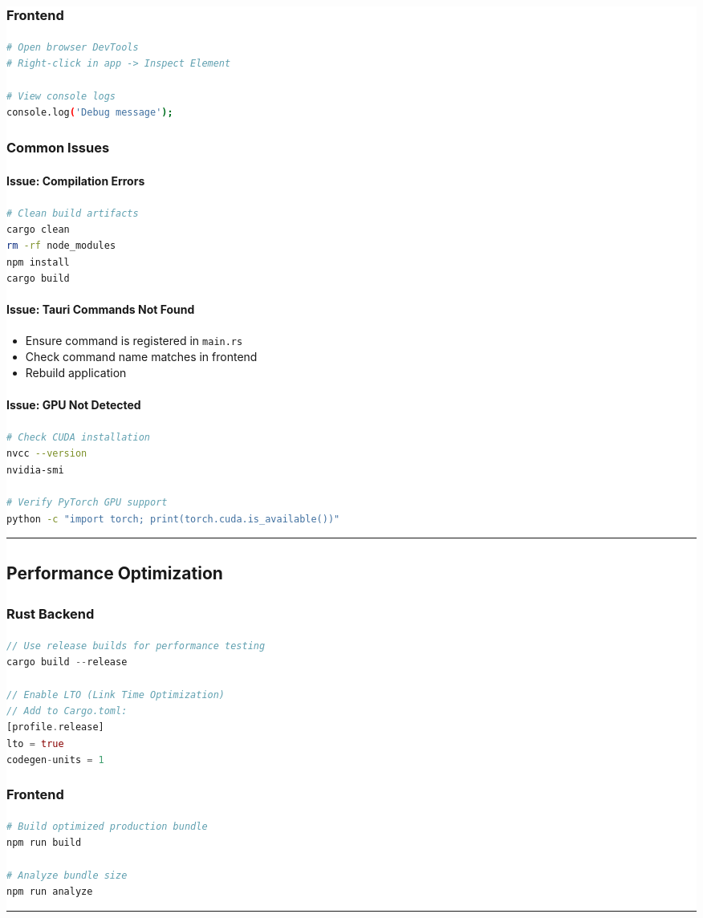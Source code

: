 ### Frontend
```bash
# Open browser DevTools
# Right-click in app -> Inspect Element

# View console logs
console.log('Debug message');
```

### Common Issues

#### Issue: Compilation Errors
```bash
# Clean build artifacts
cargo clean
rm -rf node_modules
npm install
cargo build
```

#### Issue: Tauri Commands Not Found
- Ensure command is registered in `main.rs`
- Check command name matches in frontend
- Rebuild application

#### Issue: GPU Not Detected
```bash
# Check CUDA installation
nvcc --version
nvidia-smi

# Verify PyTorch GPU support
python -c "import torch; print(torch.cuda.is_available())"
```

---

## Performance Optimization

### Rust Backend
```rust
// Use release builds for performance testing
cargo build --release

// Enable LTO (Link Time Optimization)
// Add to Cargo.toml:
[profile.release]
lto = true
codegen-units = 1
```

### Frontend
```bash
# Build optimized production bundle
npm run build

# Analyze bundle size
npm run analyze
```

---